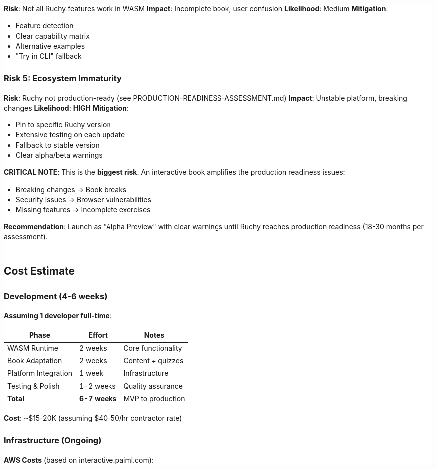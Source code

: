 **Risk**: Not all Ruchy features work in WASM
**Impact**: Incomplete book, user confusion
**Likelihood**: Medium
**Mitigation**:
- Feature detection
- Clear capability matrix
- Alternative examples
- "Try in CLI" fallback

### Risk 5: Ecosystem Immaturity

**Risk**: Ruchy not production-ready (see PRODUCTION-READINESS-ASSESSMENT.md)
**Impact**: Unstable platform, breaking changes
**Likelihood**: **HIGH**
**Mitigation**:
- Pin to specific Ruchy version
- Extensive testing on each update
- Fallback to stable version
- Clear alpha/beta warnings

**CRITICAL NOTE**: This is the **biggest risk**. An interactive book amplifies the production readiness issues:
- Breaking changes → Book breaks
- Security issues → Browser vulnerabilities
- Missing features → Incomplete exercises

**Recommendation**: Launch as "Alpha Preview" with clear warnings until Ruchy reaches production readiness (18-30 months per assessment).

---

## Cost Estimate

### Development (4-6 weeks)

**Assuming 1 developer full-time**:

| Phase | Effort | Notes |
|-------|--------|-------|
| WASM Runtime | 2 weeks | Core functionality |
| Book Adaptation | 2 weeks | Content + quizzes |
| Platform Integration | 1 week | Infrastructure |
| Testing & Polish | 1-2 weeks | Quality assurance |
| **Total** | **6-7 weeks** | MVP to production |

**Cost**: ~$15-20K (assuming $40-50/hr contractor rate)

### Infrastructure (Ongoing)

**AWS Costs** (based on interactive.paiml.com):
